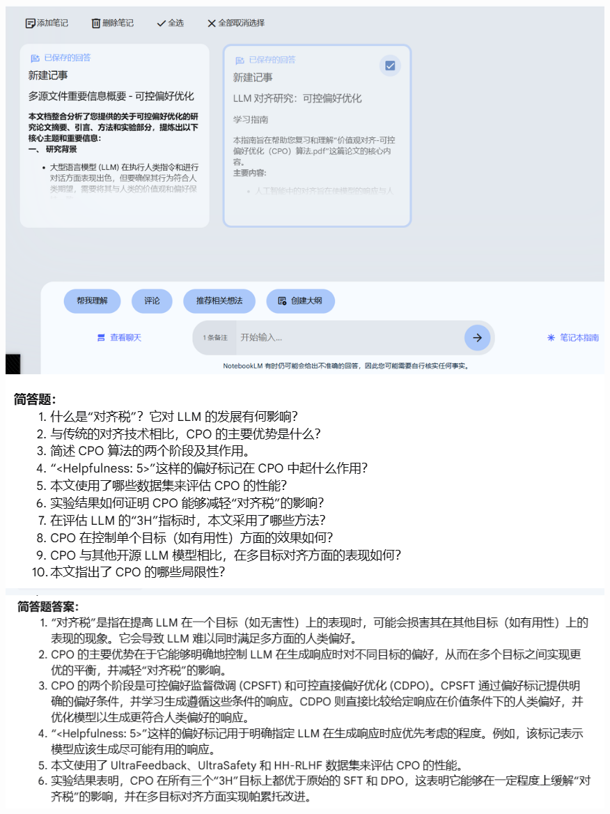 ![](./static/Ydedb672joVsqkxS9jBcGDRWnjg.png)

![](./static/XrA9bPJYlot3sXxwWc8cSmYnnBd.png)
![](./static/S1r5bQ4nwojHmoxJGNScXQRxngf.png)

